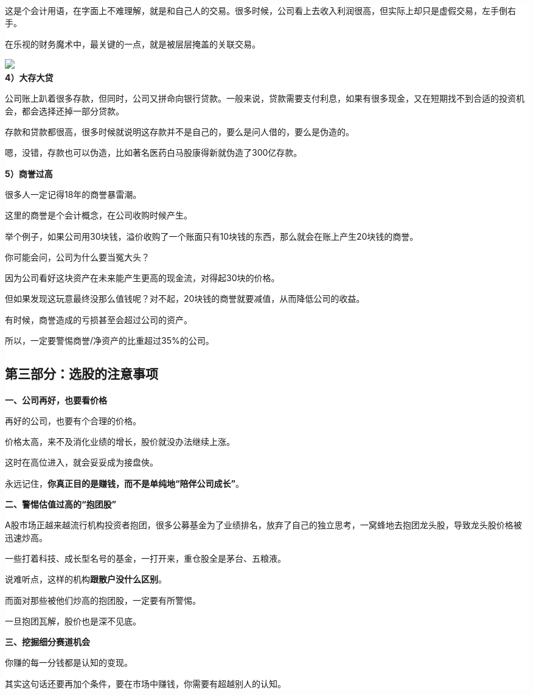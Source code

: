 这是个会计用语，在字面上不难理解，就是和自己人的交易。很多时候，公司看上去收入利润很高，但实际上却只是虚假交易，左手倒右手。

在乐视的财务魔术中，最关键的一点，就是被层层掩盖的关联交易。

![]((20210202)你是如何从两千多只股票中选出心仪的股票的？_硬核大卫哥/v2-a703643a52f225e805ae3d58f4aee879_720w.jpg)  
**4）大存大贷**

公司账上趴着很多存款，但同时，公司又拼命向银行贷款。一般来说，贷款需要支付利息，如果有很多现金，又在短期找不到合适的投资机会，都会选择还掉一部分贷款。

存款和贷款都很高，很多时候就说明这存款并不是自己的，要么是问人借的，要么是伪造的。

嗯，没错，存款也可以伪造，比如著名医药白马股康得新就伪造了300亿存款。

**5）商誉过高**

很多人一定记得18年的商誉暴雷潮。

这里的商誉是个会计概念，在公司收购时候产生。

举个例子，如果公司用30块钱，溢价收购了一个账面只有10块钱的东西，那么就会在账上产生20块钱的商誉。

你可能会问，公司为什么要当冤大头？

因为公司看好这块资产在未来能产生更高的现金流，对得起30块的价格。

但如果发现这玩意最终没那么值钱呢？对不起，20块钱的商誉就要减值，从而降低公司的收益。

有时候，商誉造成的亏损甚至会超过公司的资产。

所以，一定要警惕商誉/净资产的比重超过35%的公司。

## 第三部分：选股的注意事项  
**一、公司再好，也要看价格**

再好的公司，也要有个合理的价格。

价格太高，来不及消化业绩的增长，股价就没办法继续上涨。

这时在高位进入，就会妥妥成为接盘俠。

永远记住，**你真正目的是赚钱，而不是单纯地“陪伴公司成长”**。

  


**二、警惕估值过高的“抱团股”**

A股市场正越来越流行机构投资者抱团，很多公募基金为了业绩排名，放弃了自己的独立思考，一窝蜂地去抱团龙头股，导致龙头股价格被迅速炒高。

一些打着科技、成长型名号的基金，一打开来，重仓股全是茅台、五粮液。

说难听点，这样的机构**跟散户没什么区别**。

而面对那些被他们炒高的抱团股，一定要有所警惕。

一旦抱团瓦解，股价也是深不见底。

  


**三、挖掘细分赛道机会**

你赚的每一分钱都是认知的变现。

其实这句话还要再加个条件，要在市场中赚钱，你需要有超越别人的认知。
